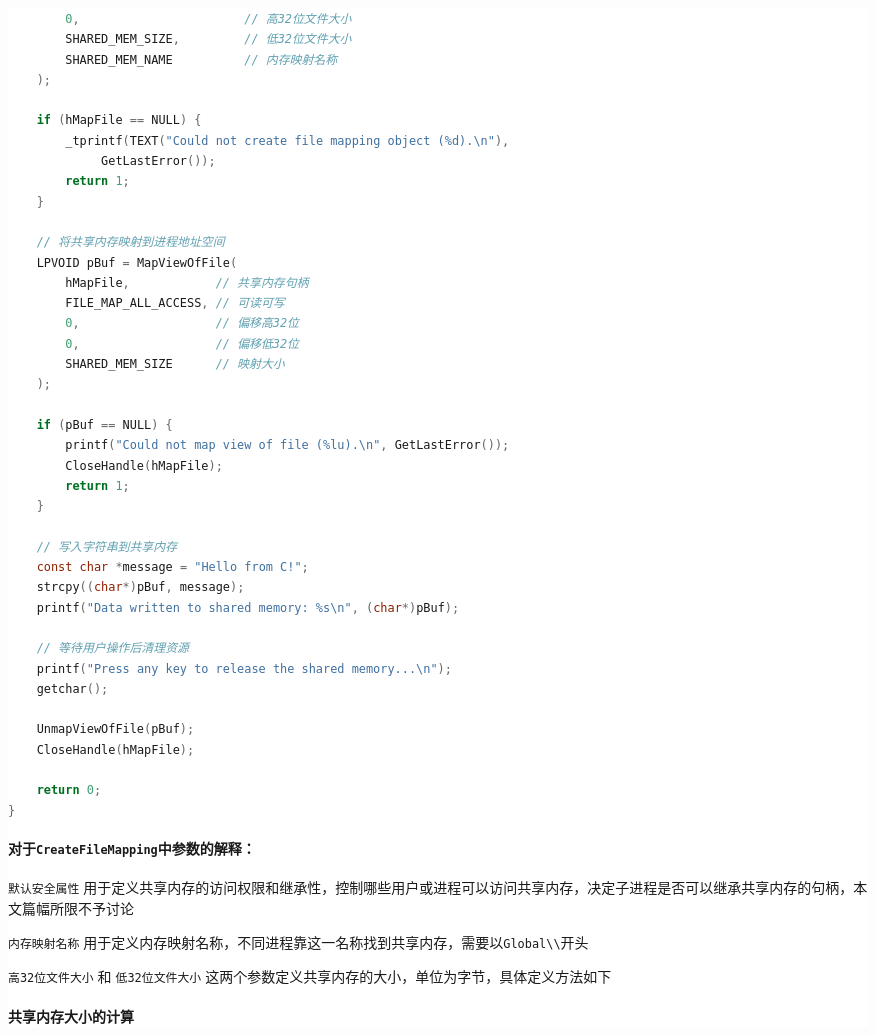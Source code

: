 ```c
        0,                       // 高32位文件大小
        SHARED_MEM_SIZE,         // 低32位文件大小
        SHARED_MEM_NAME          // 内存映射名称
    );

    if (hMapFile == NULL) {
        _tprintf(TEXT("Could not create file mapping object (%d).\n"),
             GetLastError());
        return 1;
    }

    // 将共享内存映射到进程地址空间
    LPVOID pBuf = MapViewOfFile(
        hMapFile,            // 共享内存句柄
        FILE_MAP_ALL_ACCESS, // 可读可写
        0,                   // 偏移高32位
        0,                   // 偏移低32位
        SHARED_MEM_SIZE      // 映射大小
    );

    if (pBuf == NULL) {
        printf("Could not map view of file (%lu).\n", GetLastError());
        CloseHandle(hMapFile);
        return 1;
    }

    // 写入字符串到共享内存
    const char *message = "Hello from C!";
    strcpy((char*)pBuf, message);
    printf("Data written to shared memory: %s\n", (char*)pBuf);

    // 等待用户操作后清理资源
    printf("Press any key to release the shared memory...\n");
    getchar();

    UnmapViewOfFile(pBuf);
    CloseHandle(hMapFile);

    return 0;
}
```

#### **对于`CreateFileMapping`中参数的解释：**

`默认安全属性` 用于定义共享内存的访问权限和继承性，控制哪些用户或进程可以访问共享内存，决定子进程是否可以继承共享内存的句柄，本文篇幅所限不予讨论

`内存映射名称` 用于定义内存映射名称，不同进程靠这一名称找到共享内存，需要以`Global\\`开头

`高32位文件大小` 和 `低32位文件大小` 这两个参数定义共享内存的大小，单位为字节，具体定义方法如下

#### **共享内存大小的计算**
